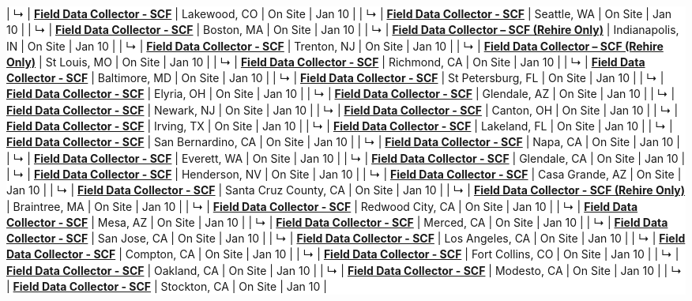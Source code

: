 | ↳ | **[Field Data Collector - SCF](https://jobright.ai/jobs/info/678185f95deba7936229b990?utm_campaign=Data%20Analysis&utm_source=1103)** | Lakewood, CO | On Site | Jan 10 |
| ↳ | **[Field Data Collector - SCF](https://jobright.ai/jobs/info/678185f95deba7936229b997?utm_campaign=Data%20Analysis&utm_source=1103)** | Seattle, WA | On Site | Jan 10 |
| ↳ | **[Field Data Collector - SCF](https://jobright.ai/jobs/info/678185f95deba7936229b993?utm_campaign=Data%20Analysis&utm_source=1103)** | Boston, MA | On Site | Jan 10 |
| ↳ | **[Field Data Collector – SCF (Rehire Only)](https://jobright.ai/jobs/info/677d8b9b63edb55fb1d65d05?utm_campaign=Data%20Analysis&utm_source=1103)** | Indianapolis, IN | On Site | Jan 10 |
| ↳ | **[Field Data Collector - SCF](https://jobright.ai/jobs/info/676f0a60308052eda9b75915?utm_campaign=Data%20Analysis&utm_source=1103)** | Trenton, NJ | On Site | Jan 10 |
| ↳ | **[Field Data Collector – SCF (Rehire Only)](https://jobright.ai/jobs/info/677d7c4601f2be7d1ea17144?utm_campaign=Data%20Analysis&utm_source=1103)** | St Louis, MO | On Site | Jan 10 |
| ↳ | **[Field Data Collector - SCF](https://jobright.ai/jobs/info/6781b72aa00a362879dc78a5?utm_campaign=Data%20Analysis&utm_source=1103)** | Richmond, CA | On Site | Jan 10 |
| ↳ | **[Field Data Collector - SCF](https://jobright.ai/jobs/info/6781b72aa00a362879dc78a6?utm_campaign=Data%20Analysis&utm_source=1103)** | Baltimore, MD | On Site | Jan 10 |
| ↳ | **[Field Data Collector - SCF](https://jobright.ai/jobs/info/678198bc613312f071850e2f?utm_campaign=Data%20Analysis&utm_source=1103)** | St Petersburg, FL | On Site | Jan 10 |
| ↳ | **[Field Data Collector - SCF](https://jobright.ai/jobs/info/678198bc613312f071850e30?utm_campaign=Data%20Analysis&utm_source=1103)** | Elyria, OH | On Site | Jan 10 |
| ↳ | **[Field Data Collector - SCF](https://jobright.ai/jobs/info/678198bc613312f071850e35?utm_campaign=Data%20Analysis&utm_source=1103)** | Glendale, AZ | On Site | Jan 10 |
| ↳ | **[Field Data Collector - SCF](https://jobright.ai/jobs/info/678198bc613312f071850e31?utm_campaign=Data%20Analysis&utm_source=1103)** | Newark, NJ | On Site | Jan 10 |
| ↳ | **[Field Data Collector - SCF](https://jobright.ai/jobs/info/678198bc613312f071850e33?utm_campaign=Data%20Analysis&utm_source=1103)** | Canton, OH | On Site | Jan 10 |
| ↳ | **[Field Data Collector - SCF](https://jobright.ai/jobs/info/678198bc613312f071850e34?utm_campaign=Data%20Analysis&utm_source=1103)** | Irving, TX | On Site | Jan 10 |
| ↳ | **[Field Data Collector - SCF](https://jobright.ai/jobs/info/678198bc613312f071850e32?utm_campaign=Data%20Analysis&utm_source=1103)** | Lakeland, FL | On Site | Jan 10 |
| ↳ | **[Field Data Collector - SCF](https://jobright.ai/jobs/info/678198bc613312f071850e36?utm_campaign=Data%20Analysis&utm_source=1103)** | San Bernardino, CA | On Site | Jan 10 |
| ↳ | **[Field Data Collector - SCF](https://jobright.ai/jobs/info/67817a0f478312deb69c3d51?utm_campaign=Data%20Analysis&utm_source=1103)** | Napa, CA | On Site | Jan 10 |
| ↳ | **[Field Data Collector - SCF](https://jobright.ai/jobs/info/67817a0f478312deb69c3d50?utm_campaign=Data%20Analysis&utm_source=1103)** | Everett, WA | On Site | Jan 10 |
| ↳ | **[Field Data Collector - SCF](https://jobright.ai/jobs/info/67817a0f478312deb69c3d56?utm_campaign=Data%20Analysis&utm_source=1103)** | Glendale, CA | On Site | Jan 10 |
| ↳ | **[Field Data Collector - SCF](https://jobright.ai/jobs/info/67817a0f478312deb69c3d54?utm_campaign=Data%20Analysis&utm_source=1103)** | Henderson, NV | On Site | Jan 10 |
| ↳ | **[Field Data Collector - SCF](https://jobright.ai/jobs/info/67817a0f478312deb69c3d52?utm_campaign=Data%20Analysis&utm_source=1103)** | Casa Grande, AZ | On Site | Jan 10 |
| ↳ | **[Field Data Collector - SCF](https://jobright.ai/jobs/info/67817a0f478312deb69c3d53?utm_campaign=Data%20Analysis&utm_source=1103)** | Santa Cruz County, CA | On Site | Jan 10 |
| ↳ | **[Field Data Collector - SCF (Rehire Only)](https://jobright.ai/jobs/info/677d7c4601f2be7d1ea17145?utm_campaign=Data%20Analysis&utm_source=1103)** | Braintree, MA | On Site | Jan 10 |
| ↳ | **[Field Data Collector - SCF](https://jobright.ai/jobs/info/67817a0f478312deb69c3d55?utm_campaign=Data%20Analysis&utm_source=1103)** | Redwood City, CA | On Site | Jan 10 |
| ↳ | **[Field Data Collector - SCF](https://jobright.ai/jobs/info/67817a0f478312deb69c3d57?utm_campaign=Data%20Analysis&utm_source=1103)** | Mesa, AZ | On Site | Jan 10 |
| ↳ | **[Field Data Collector - SCF](https://jobright.ai/jobs/info/67817a0f478312deb69c3d58?utm_campaign=Data%20Analysis&utm_source=1103)** | Merced, CA | On Site | Jan 10 |
| ↳ | **[Field Data Collector - SCF](https://jobright.ai/jobs/info/67817a0f478312deb69c3d59?utm_campaign=Data%20Analysis&utm_source=1103)** | San Jose, CA | On Site | Jan 10 |
| ↳ | **[Field Data Collector - SCF](https://jobright.ai/jobs/info/67817a0f478312deb69c3c03?utm_campaign=Data%20Analysis&utm_source=1103)** | Los Angeles, CA | On Site | Jan 10 |
| ↳ | **[Field Data Collector - SCF](https://jobright.ai/jobs/info/67817a0f478312deb69c3d5a?utm_campaign=Data%20Analysis&utm_source=1103)** | Compton, CA | On Site | Jan 10 |
| ↳ | **[Field Data Collector - SCF](https://jobright.ai/jobs/info/67817a0f478312deb69c3d5d?utm_campaign=Data%20Analysis&utm_source=1103)** | Fort Collins, CO | On Site | Jan 10 |
| ↳ | **[Field Data Collector - SCF](https://jobright.ai/jobs/info/67817a0f478312deb69c3d5c?utm_campaign=Data%20Analysis&utm_source=1103)** | Oakland, CA | On Site | Jan 10 |
| ↳ | **[Field Data Collector - SCF](https://jobright.ai/jobs/info/67817a0f478312deb69c3d5b?utm_campaign=Data%20Analysis&utm_source=1103)** | Modesto, CA | On Site | Jan 10 |
| ↳ | **[Field Data Collector - SCF](https://jobright.ai/jobs/info/67816ecc4f85c01c67eb5bf7?utm_campaign=Data%20Analysis&utm_source=1103)** | Stockton, CA | On Site | Jan 10 |